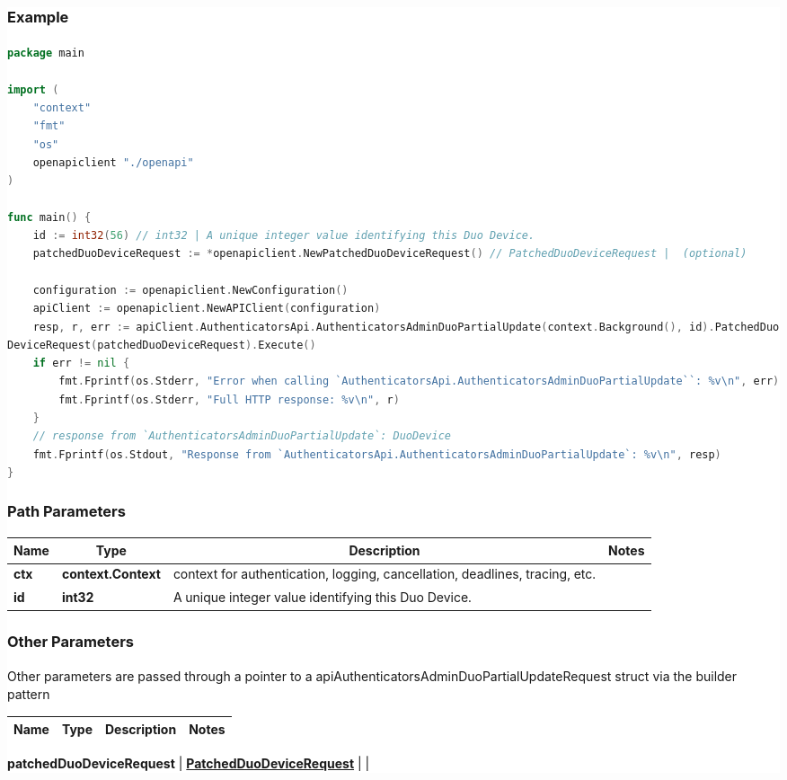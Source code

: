 



### Example

```go
package main

import (
    "context"
    "fmt"
    "os"
    openapiclient "./openapi"
)

func main() {
    id := int32(56) // int32 | A unique integer value identifying this Duo Device.
    patchedDuoDeviceRequest := *openapiclient.NewPatchedDuoDeviceRequest() // PatchedDuoDeviceRequest |  (optional)

    configuration := openapiclient.NewConfiguration()
    apiClient := openapiclient.NewAPIClient(configuration)
    resp, r, err := apiClient.AuthenticatorsApi.AuthenticatorsAdminDuoPartialUpdate(context.Background(), id).PatchedDuoDeviceRequest(patchedDuoDeviceRequest).Execute()
    if err != nil {
        fmt.Fprintf(os.Stderr, "Error when calling `AuthenticatorsApi.AuthenticatorsAdminDuoPartialUpdate``: %v\n", err)
        fmt.Fprintf(os.Stderr, "Full HTTP response: %v\n", r)
    }
    // response from `AuthenticatorsAdminDuoPartialUpdate`: DuoDevice
    fmt.Fprintf(os.Stdout, "Response from `AuthenticatorsApi.AuthenticatorsAdminDuoPartialUpdate`: %v\n", resp)
}
```

### Path Parameters


Name | Type | Description  | Notes
------------- | ------------- | ------------- | -------------
**ctx** | **context.Context** | context for authentication, logging, cancellation, deadlines, tracing, etc.
**id** | **int32** | A unique integer value identifying this Duo Device. | 

### Other Parameters

Other parameters are passed through a pointer to a apiAuthenticatorsAdminDuoPartialUpdateRequest struct via the builder pattern


Name | Type | Description  | Notes
------------- | ------------- | ------------- | -------------

 **patchedDuoDeviceRequest** | [**PatchedDuoDeviceRequest**](PatchedDuoDeviceRequest.md) |  | 
